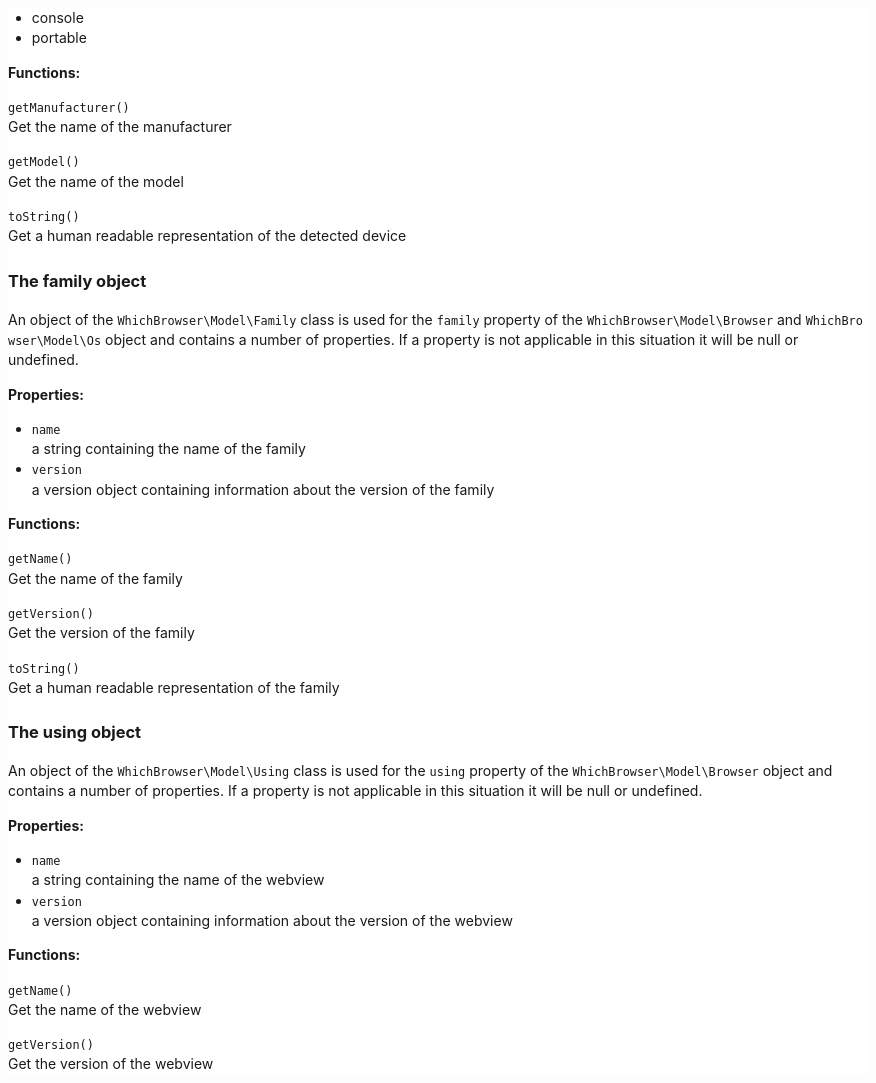 * console
* portable

**Functions:**

`getManufacturer()`  
Get the name of the manufacturer

`getModel()`  
Get the name of the model

`toString()`  
Get a human readable representation of the detected device


### The family object

An object of the `WhichBrowser\Model\Family` class is used for the `family` property of the `WhichBrowser\Model\Browser` and `WhichBrowser\Model\Os` object and contains a number of properties. If a property is not applicable in this situation it will be null or undefined.

**Properties:**

* `name`  
  a string containing the name of the family
* `version`  
  a version object containing information about the version of the family

**Functions:**

`getName()`  
Get the name of the family

`getVersion()`  
Get the version of the family

`toString()`  
Get a human readable representation of the family


### The using object

An object of the `WhichBrowser\Model\Using` class is used for the `using` property of the `WhichBrowser\Model\Browser` object and contains a number of properties. If a property is not applicable in this situation it will be null or undefined.

**Properties:**

* `name`  
  a string containing the name of the webview
* `version`  
  a version object containing information about the version of the webview

**Functions:**

`getName()`  
Get the name of the webview

`getVersion()`  
Get the version of the webview

